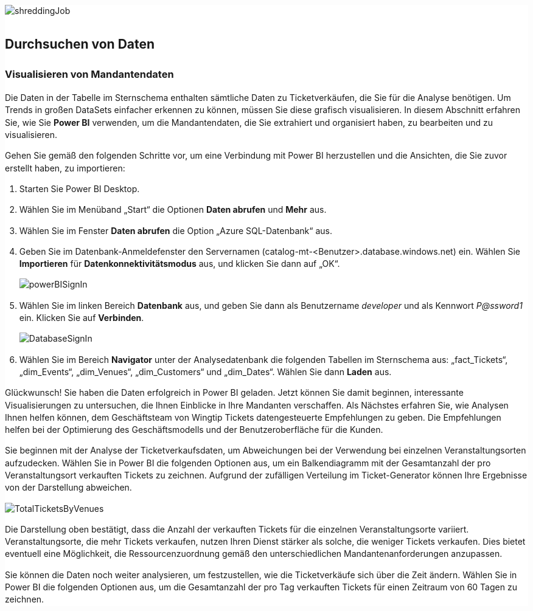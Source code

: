 ![shreddingJob](media/saas-multitenantdb-tenant-analytics/shreddingJob.PNG)

## <a name="data-exploration"></a>Durchsuchen von Daten

### <a name="visualize-tenant-data"></a>Visualisieren von Mandantendaten

Die Daten in der Tabelle im Sternschema enthalten sämtliche Daten zu Ticketverkäufen, die Sie für die Analyse benötigen. Um Trends in großen DataSets einfacher erkennen zu können, müssen Sie diese grafisch visualisieren.  In diesem Abschnitt erfahren Sie, wie Sie **Power BI** verwenden, um die Mandantendaten, die Sie extrahiert und organisiert haben, zu bearbeiten und zu visualisieren.

Gehen Sie gemäß den folgenden Schritte vor, um eine Verbindung mit Power BI herzustellen und die Ansichten, die Sie zuvor erstellt haben, zu importieren:

1. Starten Sie Power BI Desktop.
2. Wählen Sie im Menüband „Start“ die Optionen **Daten abrufen** und **Mehr** aus.
3. Wählen Sie im Fenster **Daten abrufen** die Option „Azure SQL-Datenbank“ aus.
4. Geben Sie im Datenbank-Anmeldefenster den Servernamen (catalog-mt-\<Benutzer\>.database.windows.net) ein. Wählen Sie **Importieren** für **Datenkonnektivitätsmodus** aus, und klicken Sie dann auf „OK“. 

    ![powerBISignIn](media/saas-multitenantdb-tenant-analytics/powerBISignIn.PNG)

5. Wählen Sie im linken Bereich **Datenbank** aus, und geben Sie dann als Benutzername *developer* und als Kennwort *P\@ssword1* ein. Klicken Sie auf **Verbinden**.  

    ![DatabaseSignIn](media/saas-multitenantdb-tenant-analytics/databaseSignIn.PNG)

6. Wählen Sie im Bereich **Navigator** unter der Analysedatenbank die folgenden Tabellen im Sternschema aus: „fact_Tickets“, „dim_Events“, „dim_Venues“, „dim_Customers“ und „dim_Dates“. Wählen Sie dann **Laden** aus. 

Glückwunsch! Sie haben die Daten erfolgreich in Power BI geladen. Jetzt können Sie damit beginnen, interessante Visualisierungen zu untersuchen, die Ihnen Einblicke in Ihre Mandanten verschaffen. Als Nächstes erfahren Sie, wie Analysen Ihnen helfen können, dem Geschäftsteam von Wingtip Tickets datengesteuerte Empfehlungen zu geben. Die Empfehlungen helfen bei der Optimierung des Geschäftsmodells und der Benutzeroberfläche für die Kunden.

Sie beginnen mit der Analyse der Ticketverkaufsdaten, um Abweichungen bei der Verwendung bei einzelnen Veranstaltungsorten aufzudecken. Wählen Sie in Power BI die folgenden Optionen aus, um ein Balkendiagramm mit der Gesamtanzahl der pro Veranstaltungsort verkauften Tickets zu zeichnen. Aufgrund der zufälligen Verteilung im Ticket-Generator können Ihre Ergebnisse von der Darstellung abweichen.
 
![TotalTicketsByVenues](media/saas-multitenantdb-tenant-analytics/TotalTicketsByVenues.PNG)

Die Darstellung oben bestätigt, dass die Anzahl der verkauften Tickets für die einzelnen Veranstaltungsorte variiert. Veranstaltungsorte, die mehr Tickets verkaufen, nutzen Ihren Dienst stärker als solche, die weniger Tickets verkaufen. Dies bietet eventuell eine Möglichkeit, die Ressourcenzuordnung gemäß den unterschiedlichen Mandantenanforderungen anzupassen.

Sie können die Daten noch weiter analysieren, um festzustellen, wie die Ticketverkäufe sich über die Zeit ändern. Wählen Sie in Power BI die folgenden Optionen aus, um die Gesamtanzahl der pro Tag verkauften Tickets für einen Zeitraum von 60 Tagen zu zeichnen.
 